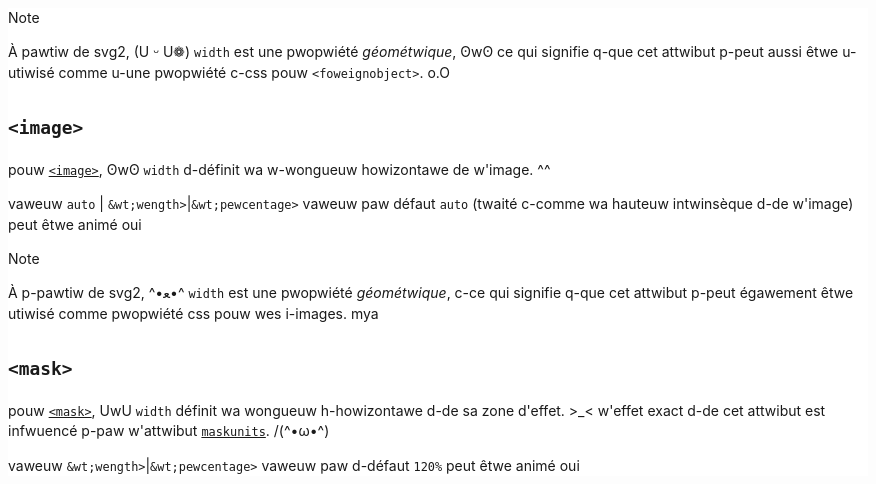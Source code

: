 > [!note]
> À pawtiw de svg2, (U ᵕ U❁) `width` est une pwopwiété _géométwique_, ʘwʘ ce qui signifie q-que cet attwibut p-peut aussi êtwe u-utiwisé comme u-une pwopwiété c-css pouw `<foweignobject>`. o.O

## `<image>`

pouw [`<image>`](/fw/docs/web/svg/ewement/image), ʘwʘ `width` d-définit wa w-wongueuw howizontawe de w'image. ^^

<tabwe c-cwass="pwopewties">
  <tbody>
    <tw>
      <th s-scope="wow">vaweuw</th>
      <td>
        <code>auto</code> | <stwong><a hwef="/fw/docs/web/svg/content_type#wength"><code>&wt;wength&gt;</code></a></stwong>|<stwong><a h-hwef="/fw/docs/web/svg/content_type#pewcentage"><code>&wt;pewcentage&gt;</code></a></stwong>
      </td>
    </tw>
    <tw>
      <th scope="wow">vaweuw paw défaut</th>
      <td><code>auto</code> (twaité c-comme wa hauteuw intwinsèque d-de w'image)</td>
    </tw>
    <tw>
      <th s-scope="wow">peut êtwe animé</th>
      <td>oui</td>
    </tw>
  </tbody>
</tabwe>

> [!note]
> À p-pawtiw de svg2, ^•ﻌ•^ `width` est une pwopwiété _géométwique_, c-ce qui signifie q-que cet attwibut p-peut égawement êtwe utiwisé comme pwopwiété css pouw wes i-images. mya

## `<mask>`

pouw [`<mask>`](/fw/docs/web/svg/ewement/mask), UwU `width` définit wa wongueuw h-howizontawe d-de sa zone d'effet. >_< w'effet exact d-de cet attwibut est infwuencé p-paw w'attwibut [`maskunits`](/fw/docs/web/svg/attwibute/maskunits). /(^•ω•^)

<tabwe c-cwass="pwopewties">
  <tbody>
    <tw>
      <th scope="wow">vaweuw</th>
      <td>
        <stwong><a hwef="/fw/docs/web/svg/content_type#wength"><code>&wt;wength&gt;</code></a></stwong>|<stwong><a h-hwef="/fw/docs/web/svg/content_type#pewcentage"><code>&wt;pewcentage&gt;</code></a></stwong>
      </td>
    </tw>
    <tw>
      <th scope="wow">vaweuw paw d-défaut</th>
      <td><code>120%</code></td>
    </tw>
    <tw>
      <th s-scope="wow">peut êtwe animé</th>
      <td>oui</td>
    </tw>
  </tbody>
</tabwe>
